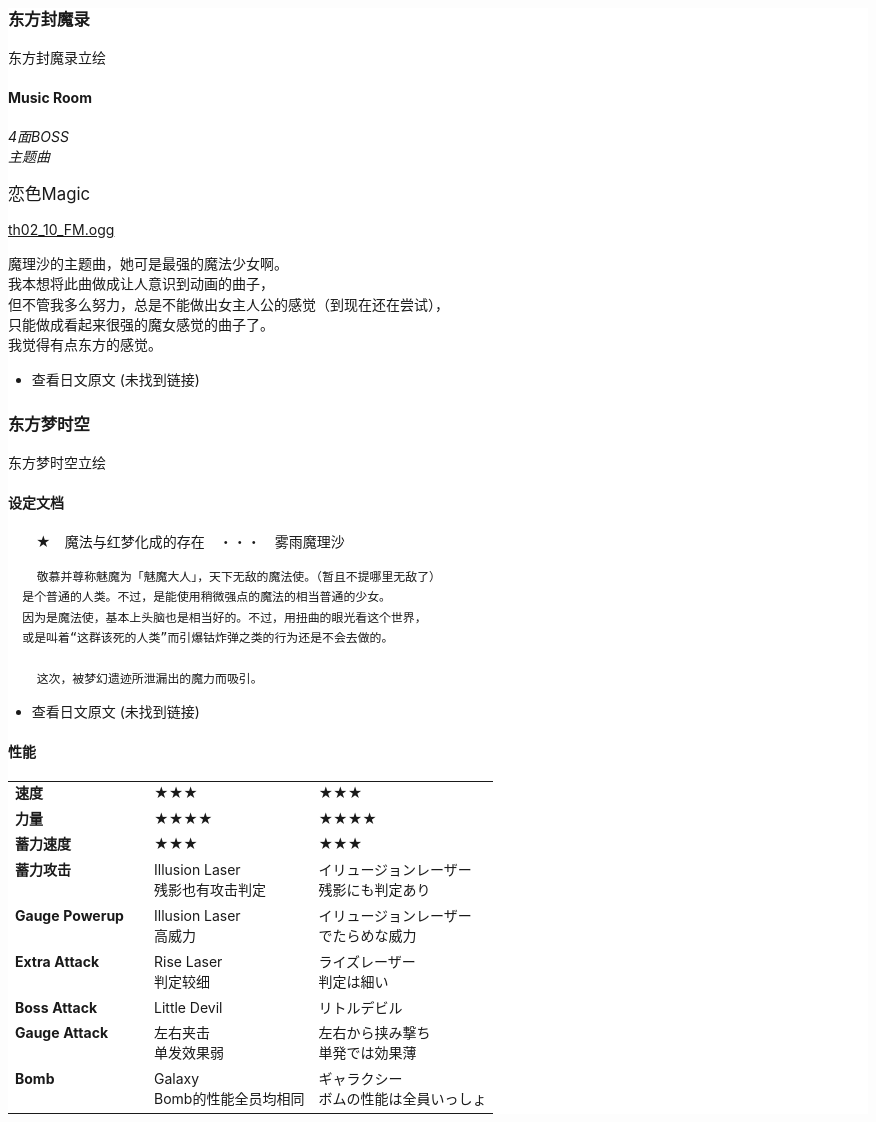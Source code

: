 
### 东方封魔录
[](./文件-魔梨沙（魔理沙）（封魔录立绘）.png.md)  [](./文件-魔梨沙（魔理沙）（封魔录立绘）.png.md)东方封魔录立绘
#### Music Room
 *4面BOSS  
主题曲* 
  
<big>恋色Magic</big>
  

[th02_10_FM.ogg](./文件-th02_10_FM.ogg.md)  
<audio src="https://upload.thwiki.cc/2/21/th02_10_FM.ogg" loop="" controls="" preload="none"></audio>

魔理沙的主题曲，她可是最强的魔法少女啊。  
我本想将此曲做成让人意识到动画的曲子，  
但不管我多么努力，总是不能做出女主人公的感觉（到现在还在尝试），  
只能做成看起来很强的魔女感觉的曲子了。  
我觉得有点东方的感觉。
- 查看日文原文 (未找到链接)

### 东方梦时空
[](./文件-雾雨魔理沙（梦时空立绘）.png.md)  [](./文件-雾雨魔理沙（梦时空立绘）.png.md)东方梦时空立绘
#### 设定文档
　　★　魔法与红梦化成的存在　・・・　雾雨魔理沙  
  
        敬慕并尊称魅魔为「魅魔大人」，天下无敌的魔法使。（暂且不提哪里无敌了）  
      是个普通的人类。不过，是能使用稍微强点的魔法的相当普通的少女。  
      因为是魔法使，基本上头脑也是相当好的。不过，用扭曲的眼光看这个世界，  
      或是叫着“这群该死的人类”而引爆钴炸弹之类的行为还是不会去做的。  
  
        这次，被梦幻遗迹所泄漏出的魔力而吸引。
- 查看日文原文 (未找到链接)

#### 性能

<table><tbody><tr><td style="min-width:125px"><b>速度</b></td><td style="min-width:125px"><span>★★★</span></td><td style="min-width:100px" lang="ja"><span>★★★</span></td></tr><tr><td style="min-width:125px"><b>力量</b></td><td style="min-width:125px"><span>★★★★</span></td><td style="min-width:100px" lang="ja"><span>★★★★</span></td></tr><tr><td style="min-width:125px"><b>蓄力速度</b></td><td style="min-width:125px"><span>★★★</span></td><td style="min-width:100px" lang="ja"><span>★★★</span></td></tr><tr><td style="min-width:125px"><b>蓄力攻击</b></td><td style="min-width:125px">Illusion Laser<br>残影也有攻击判定</td><td style="min-width:100px" lang="ja">イリュージョンレーザー<br>残影にも判定あり</td></tr><tr><td style="min-width:125px"><b>Gauge Powerup</b></td><td style="min-width:125px">Illusion Laser<br>高威力</td><td style="min-width:100px" lang="ja">イリュージョンレーザー<br>でたらめな威力</td></tr><tr><td style="min-width:125px"><b>Extra Attack</b></td><td style="min-width:125px">Rise Laser<br>判定较细</td><td style="min-width:100px" lang="ja">ライズレーザー<br>判定は細い</td></tr><tr><td style="min-width:125px"><b>Boss Attack</b></td><td style="min-width:125px">Little Devil</td><td style="min-width:100px" lang="ja">リトルデビル</td></tr><tr><td style="min-width:125px"><b>Gauge Attack</b></td><td style="min-width:125px">左右夹击<br>单发效果弱</td><td style="min-width:100px" lang="ja">左右から挟み撃ち<br>単発では効果薄</td></tr><tr><td style="min-width:125px"><b>Bomb</b></td><td style="min-width:125px">Galaxy<br>Bomb的性能全员均相同</td><td style="min-width:100px" lang="ja">ギャラクシー<br>ボムの性能は全員いっしょ</td></tr></tbody></table>
